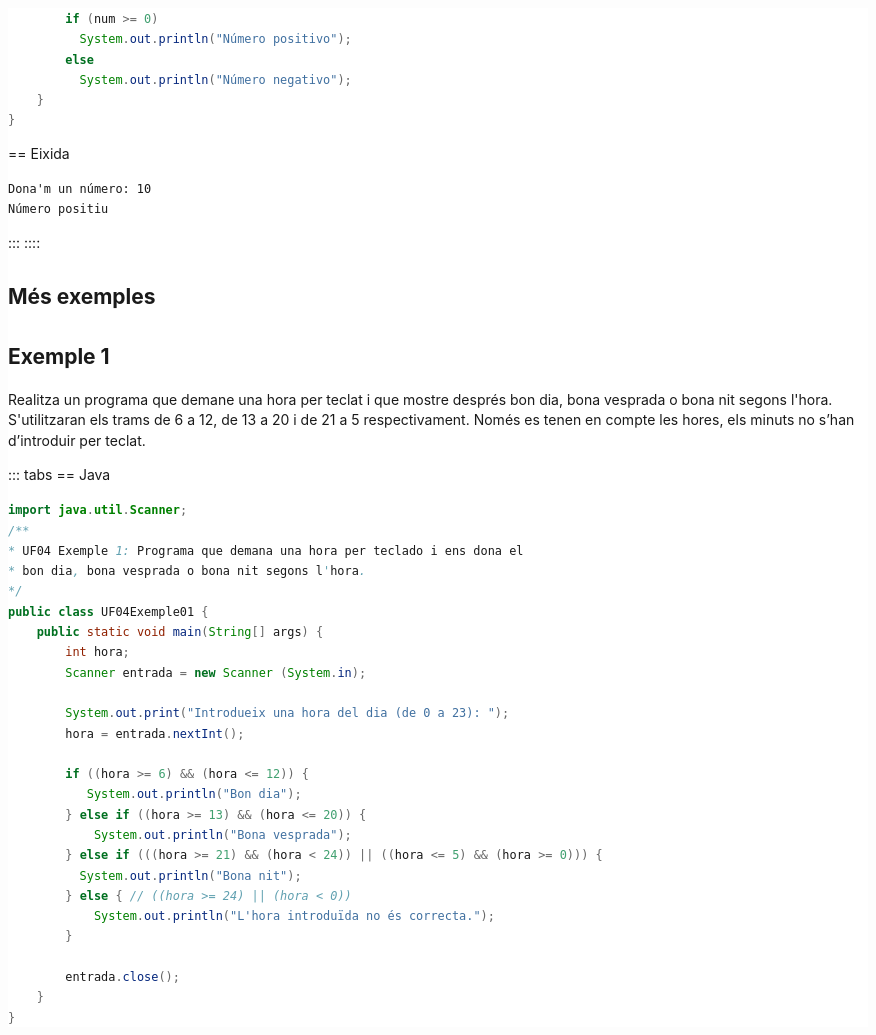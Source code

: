 ```java
        if (num >= 0)
          System.out.println("Número positivo");
        else
          System.out.println("Número negativo");
    }    
}
```

== Eixida

```
Dona'm un número: 10
Número positiu
```

:::
::::

## Més exemples

## Exemple 1

Realitza un programa que demane una hora per teclat i que mostre després bon dia, bona vesprada o bona nit segons l'hora. S'utilitzaran els trams de 6 a 12, de 13 a 20 i de 21 a 5 respectivament. Només es tenen en compte les hores, els minuts no s’han d’introduir per teclat.

::: tabs
== Java

```java
import java.util.Scanner;
/**
* UF04 Exemple 1: Programa que demana una hora per teclado i ens dona el
* bon dia, bona vesprada o bona nit segons l'hora.
*/
public class UF04Exemple01 {
    public static void main(String[] args) {
        int hora;
        Scanner entrada = new Scanner (System.in);
 
        System.out.print("Introdueix una hora del dia (de 0 a 23): ");
        hora = entrada.nextInt();

        if ((hora >= 6) && (hora <= 12)) {
           System.out.println("Bon dia");
        } else if ((hora >= 13) && (hora <= 20)) {
            System.out.println("Bona vesprada");
        } else if (((hora >= 21) && (hora < 24)) || ((hora <= 5) && (hora >= 0))) {
          System.out.println("Bona nit");
        } else { // ((hora >= 24) || (hora < 0))
            System.out.println("L'hora introduïda no és correcta.");
        }

        entrada.close(); 
    } 
}
```
